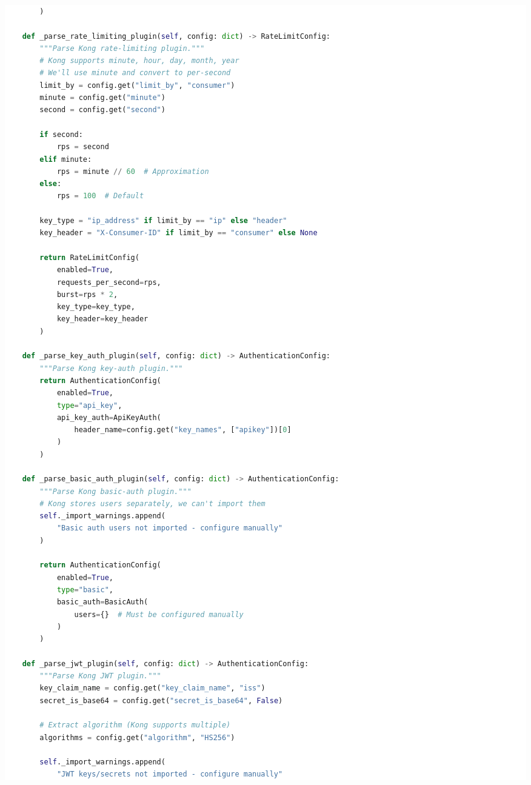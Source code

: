 ```python
        )

    def _parse_rate_limiting_plugin(self, config: dict) -> RateLimitConfig:
        """Parse Kong rate-limiting plugin."""
        # Kong supports minute, hour, day, month, year
        # We'll use minute and convert to per-second
        limit_by = config.get("limit_by", "consumer")
        minute = config.get("minute")
        second = config.get("second")

        if second:
            rps = second
        elif minute:
            rps = minute // 60  # Approximation
        else:
            rps = 100  # Default

        key_type = "ip_address" if limit_by == "ip" else "header"
        key_header = "X-Consumer-ID" if limit_by == "consumer" else None

        return RateLimitConfig(
            enabled=True,
            requests_per_second=rps,
            burst=rps * 2,
            key_type=key_type,
            key_header=key_header
        )

    def _parse_key_auth_plugin(self, config: dict) -> AuthenticationConfig:
        """Parse Kong key-auth plugin."""
        return AuthenticationConfig(
            enabled=True,
            type="api_key",
            api_key_auth=ApiKeyAuth(
                header_name=config.get("key_names", ["apikey"])[0]
            )
        )

    def _parse_basic_auth_plugin(self, config: dict) -> AuthenticationConfig:
        """Parse Kong basic-auth plugin."""
        # Kong stores users separately, we can't import them
        self._import_warnings.append(
            "Basic auth users not imported - configure manually"
        )

        return AuthenticationConfig(
            enabled=True,
            type="basic",
            basic_auth=BasicAuth(
                users={}  # Must be configured manually
            )
        )

    def _parse_jwt_plugin(self, config: dict) -> AuthenticationConfig:
        """Parse Kong JWT plugin."""
        key_claim_name = config.get("key_claim_name", "iss")
        secret_is_base64 = config.get("secret_is_base64", False)

        # Extract algorithm (Kong supports multiple)
        algorithms = config.get("algorithm", "HS256")

        self._import_warnings.append(
            "JWT keys/secrets not imported - configure manually"
```